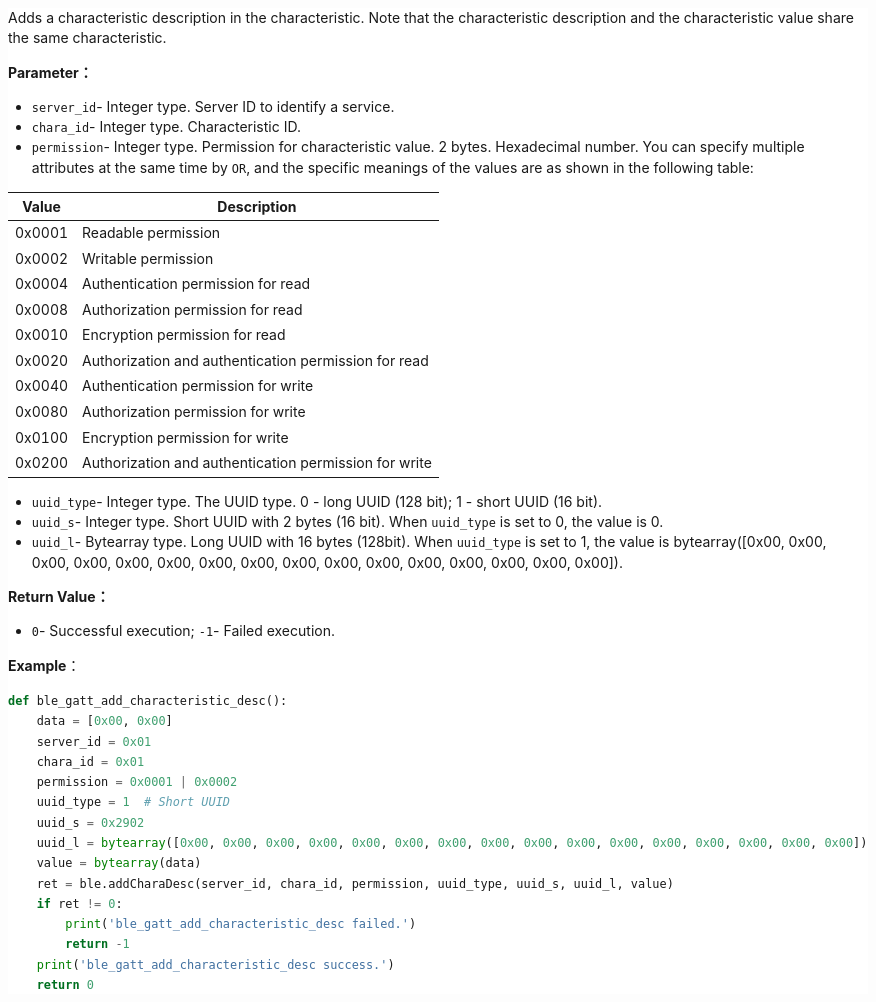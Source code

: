 Adds a characteristic description in the characteristic. Note that the characteristic description and the characteristic value share the same characteristic. 

**Parameter：**

- `server_id`- Integer type. Server ID to identify a service.
- `chara_id`- Integer type. Characteristic ID. 
- `permission`- Integer type. Permission for characteristic value. 2 bytes. Hexadecimal number. You can specify multiple attributes at the same time by `OR`, and the specific meanings of the values are as shown in the following table: 

| Value  | Description                                           |
| ------ | ----------------------------------------------------- |
| 0x0001 | Readable permission                                   |
| 0x0002 | Writable permission                                   |
| 0x0004 | Authentication permission for read                    |
| 0x0008 | Authorization permission for read                     |
| 0x0010 | Encryption permission for read                        |
| 0x0020 | Authorization and authentication permission for read  |
| 0x0040 | Authentication permission for write                   |
| 0x0080 | Authorization permission for write                    |
| 0x0100 | Encryption permission for write                       |
| 0x0200 | Authorization and authentication permission for write |

- `uuid_type`- Integer type. The UUID type. 0 - long UUID (128 bit); 1 - short UUID (16 bit).
- `uuid_s`- Integer type. Short UUID with 2 bytes (16 bit). When `uuid_type` is set to 0, the value is 0.
- `uuid_l`- Bytearray type. Long UUID with 16 bytes (128bit). When `uuid_type` is set to 1, the value is bytearray([0x00, 0x00, 0x00, 0x00, 0x00, 0x00, 0x00, 0x00, 0x00, 0x00, 0x00, 0x00, 0x00, 0x00, 0x00, 0x00]).

**Return Value：**

- `0`- Successful execution; `-1`- Failed execution.

**Example**：

```python
def ble_gatt_add_characteristic_desc():
    data = [0x00, 0x00]
    server_id = 0x01
    chara_id = 0x01
    permission = 0x0001 | 0x0002
    uuid_type = 1  # Short UUID
    uuid_s = 0x2902
    uuid_l = bytearray([0x00, 0x00, 0x00, 0x00, 0x00, 0x00, 0x00, 0x00, 0x00, 0x00, 0x00, 0x00, 0x00, 0x00, 0x00, 0x00])
    value = bytearray(data)
    ret = ble.addCharaDesc(server_id, chara_id, permission, uuid_type, uuid_s, uuid_l, value)
    if ret != 0:
        print('ble_gatt_add_characteristic_desc failed.')
        return -1
    print('ble_gatt_add_characteristic_desc success.')
    return 0
```
